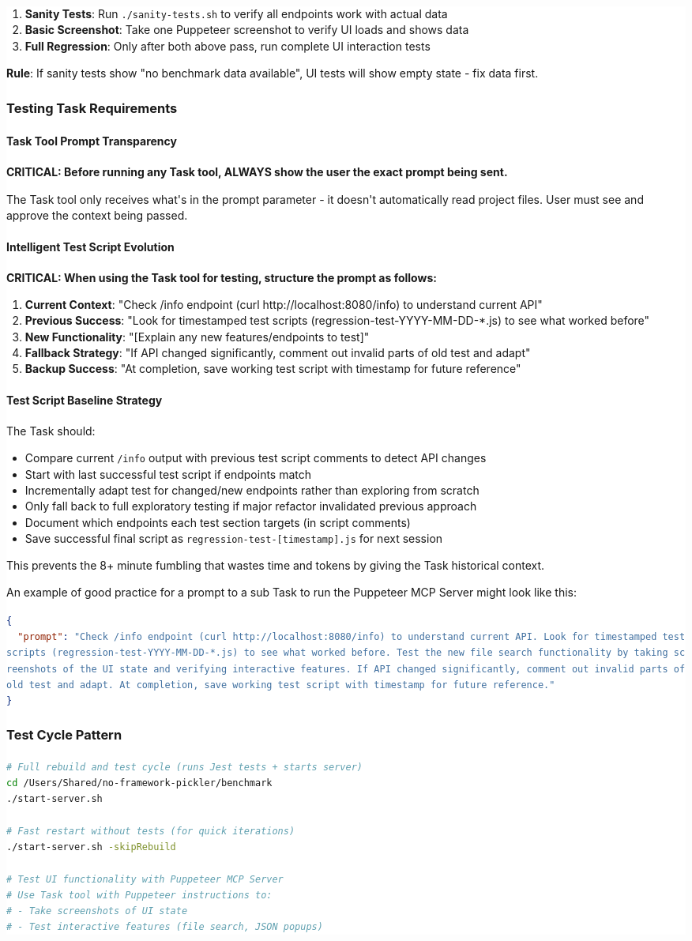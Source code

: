 1. **Sanity Tests**: Run `./sanity-tests.sh` to verify all endpoints work with actual data
2. **Basic Screenshot**: Take one Puppeteer screenshot to verify UI loads and shows data  
3. **Full Regression**: Only after both above pass, run complete UI interaction tests

**Rule**: If sanity tests show "no benchmark data available", UI tests will show empty state - fix data first.

### Testing Task Requirements

#### Task Tool Prompt Transparency
**CRITICAL: Before running any Task tool, ALWAYS show the user the exact prompt being sent.**

The Task tool only receives what's in the prompt parameter - it doesn't automatically read project files. User must see and approve the context being passed.

#### Intelligent Test Script Evolution
**CRITICAL: When using the Task tool for testing, structure the prompt as follows:**

1. **Current Context**: "Check /info endpoint (curl http://localhost:8080/info) to understand current API"
2. **Previous Success**: "Look for timestamped test scripts (regression-test-YYYY-MM-DD-*.js) to see what worked before"  
3. **New Functionality**: "[Explain any new features/endpoints to test]"
4. **Fallback Strategy**: "If API changed significantly, comment out invalid parts of old test and adapt"
5. **Backup Success**: "At completion, save working test script with timestamp for future reference"

#### Test Script Baseline Strategy
The Task should:
- Compare current `/info` output with previous test script comments to detect API changes
- Start with last successful test script if endpoints match 
- Incrementally adapt test for changed/new endpoints rather than exploring from scratch
- Only fall back to full exploratory testing if major refactor invalidated previous approach
- Document which endpoints each test section targets (in script comments)
- Save successful final script as `regression-test-[timestamp].js` for next session

This prevents the 8+ minute fumbling that wastes time and tokens by giving the Task historical context.

An example of good practice for a prompt to a sub Task to run the Puppeteer MCP Server might look like this:

```json
{
  "prompt": "Check /info endpoint (curl http://localhost:8080/info) to understand current API. Look for timestamped test scripts (regression-test-YYYY-MM-DD-*.js) to see what worked before. Test the new file search functionality by taking screenshots of the UI state and verifying interactive features. If API changed significantly, comment out invalid parts of old test and adapt. At completion, save working test script with timestamp for future reference."
}
```

### Test Cycle Pattern
```bash
# Full rebuild and test cycle (runs Jest tests + starts server)
cd /Users/Shared/no-framework-pickler/benchmark
./start-server.sh

# Fast restart without tests (for quick iterations)
./start-server.sh -skipRebuild

# Test UI functionality with Puppeteer MCP Server
# Use Task tool with Puppeteer instructions to:
# - Take screenshots of UI state
# - Test interactive features (file search, JSON popups)
```